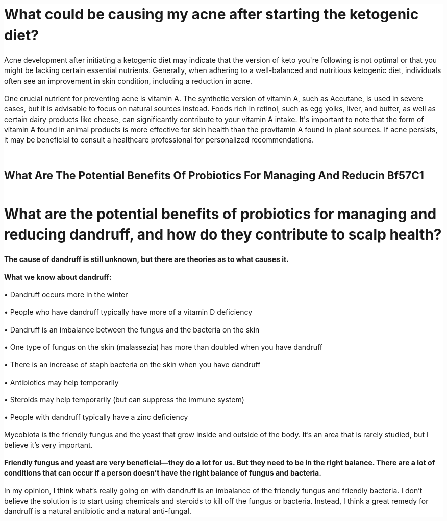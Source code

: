 # What could be causing my acne after starting the ketogenic diet?

Acne development after initiating a ketogenic diet may indicate that the version of keto you're following is not optimal or that you might be lacking certain essential nutrients. Generally, when adhering to a well-balanced and nutritious ketogenic diet, individuals often see an improvement in skin condition, including a reduction in acne.

One crucial nutrient for preventing acne is vitamin A. The synthetic version of vitamin A, such as Accutane, is used in severe cases, but it is advisable to focus on natural sources instead. Foods rich in retinol, such as egg yolks, liver, and butter, as well as certain dairy products like cheese, can significantly contribute to your vitamin A intake. It's important to note that the form of vitamin A found in animal products is more effective for skin health than the provitamin A found in plant sources. If acne persists, it may be beneficial to consult a healthcare professional for personalized recommendations.

---

## What Are The Potential Benefits Of Probiotics For Managing And Reducin Bf57C1

# What are the potential benefits of probiotics for managing and reducing dandruff, and how do they contribute to scalp health?

**The cause of dandruff is still unknown, but there are theories as to what causes it.** 

**What we know about dandruff:** 

• Dandruff occurs more in the winter

• People who have dandruff typically have more of a vitamin D deficiency 

• Dandruff is an imbalance between the fungus and the bacteria on the skin

• One type of fungus on the skin (malassezia) has more than doubled when you have dandruff

• There is an increase of staph bacteria on the skin when you have dandruff

• Antibiotics may help temporarily

• Steroids may help temporarily (but can suppress the immune system) 

• People with dandruff typically have a zinc deficiency 

Mycobiota is the friendly fungus and the yeast that grow inside and outside of the body. It’s an area that is rarely studied, but I believe it’s very important. 

**Friendly fungus and yeast are very beneficial—they do a lot for us. But they need to be in the right balance. There are a lot of conditions that can occur if a person doesn’t have the right balance of fungus and bacteria.** 

In my opinion, I think what’s really going on with dandruff is an imbalance of the friendly fungus and friendly bacteria. I don’t believe the solution is to start using chemicals and steroids to kill off the fungus or bacteria. Instead, I think a great remedy for dandruff is a natural antibiotic and a natural anti-fungal. 
